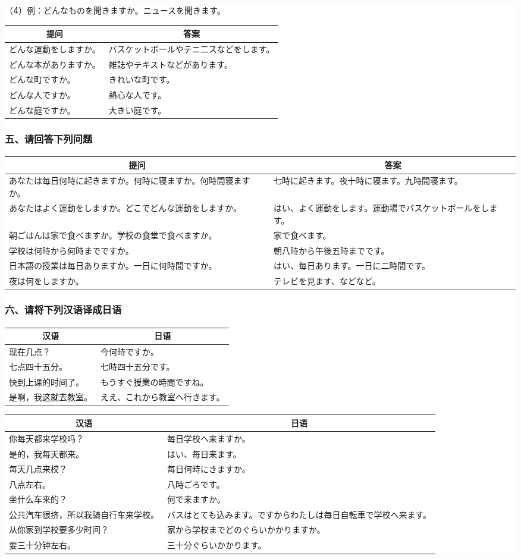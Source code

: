 （4）例：どんなものを聞きますか。ニュースを聞きます。

| 提问                   | 答案                                     |
| ---------------------- | ---------------------------------------- |
| どんな運動をしますか。 | バスケットボールやテニ二スなどをします。 |
| どんな本がありますか。 | 雑誌やテキストなどがあります。           |
| どんな町ですか。       | きれいな町です。                         |
| どんな人ですか。       | 熱心な人です。                           |
| どんな庭ですか。       | 大きい庭です。                           |

### 五、请回答下列问题

| 提问                                                         | 答案                                                       |
| ------------------------------------------------------------ | ---------------------------------------------------------- |
| あなたは毎日何時に起きますか。何時に寝ますか。何時間寝ますか。 | 七時に起きます。夜十時に寝ます。九時間寝ます。             |
| あなたはよく運動をしますか。どこでどんな運動をしますか。     | はい、よく運動をします。運動場でバスケットボールをします。 |
| 朝ごはんは家で食べますか。学校の食堂で食べますか。           | 家で食べます。                                             |
| 学校は何時から何時までですか。                               | 朝八時から午後五時までです。                               |
| 日本語の授業は毎日ありますか。一日に何時間ですか。           | はい、毎日あります。一日に二時間です。                     |
| 夜は何をしますか。                                           | テレビを見ます、などなど。                                 |

### 六、请将下列汉语译成日语

| 汉语                 | 日语                           |
| -------------------- | ------------------------------ |
| 现在几点？           | 今何時ですか。                 |
| 七点四十五分。       | 七時四十五分です。             |
| 快到上课的时间了。   | もうすぐ授業の時間ですね。     |
| 是啊，我这就去教室。 | ええ、これから教室へ行きます。 |

| 汉语                                 | 日语                                                         |
| ------------------------------------ | ------------------------------------------------------------ |
| 你每天都来学校吗？                   | 每日学校へ来ますか。                                         |
| 是的，我每天都来。                   | はい、毎日来ます。                                           |
| 每天几点来校？                       | 每日何時にきますか。                                         |
| 八点左右。                           | 八時ごろです。                                               |
| 坐什么车来的？                       | 何で来ますか。                                               |
| 公共汽车很挤，所以我骑自行车来学校。 | バスはとても込みます。ですからわたしは毎日自転車で学校へ来ます。 |
| 从你家到学校要多少时间？             | 家から学校までどのぐらいかかりますか。                       |
| 要三十分钟左右。                     | 三十分ぐらいかかります。                                     |
